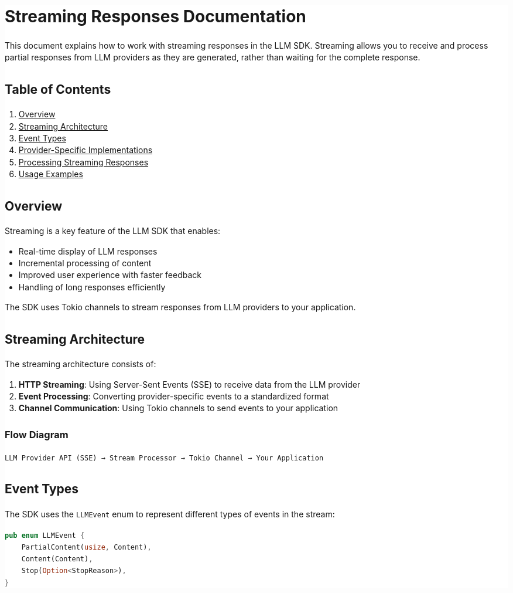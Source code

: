 # Streaming Responses Documentation

This document explains how to work with streaming responses in the LLM SDK. Streaming allows you to receive and process partial responses from LLM providers as they are generated, rather than waiting for the complete response.

## Table of Contents

1. [Overview](#overview)
2. [Streaming Architecture](#streaming-architecture)
3. [Event Types](#event-types)
4. [Provider-Specific Implementations](#provider-specific-implementations)
5. [Processing Streaming Responses](#processing-streaming-responses)
6. [Usage Examples](#usage-examples)

## Overview

Streaming is a key feature of the LLM SDK that enables:

- Real-time display of LLM responses
- Incremental processing of content
- Improved user experience with faster feedback
- Handling of long responses efficiently

The SDK uses Tokio channels to stream responses from LLM providers to your application.

## Streaming Architecture

The streaming architecture consists of:

1. **HTTP Streaming**: Using Server-Sent Events (SSE) to receive data from the LLM provider
2. **Event Processing**: Converting provider-specific events to a standardized format
3. **Channel Communication**: Using Tokio channels to send events to your application

### Flow Diagram

```
LLM Provider API (SSE) → Stream Processor → Tokio Channel → Your Application
```

## Event Types

The SDK uses the `LLMEvent` enum to represent different types of events in the stream:

```rust
pub enum LLMEvent {
    PartialContent(usize, Content),
    Content(Content),
    Stop(Option<StopReason>),
}
```
